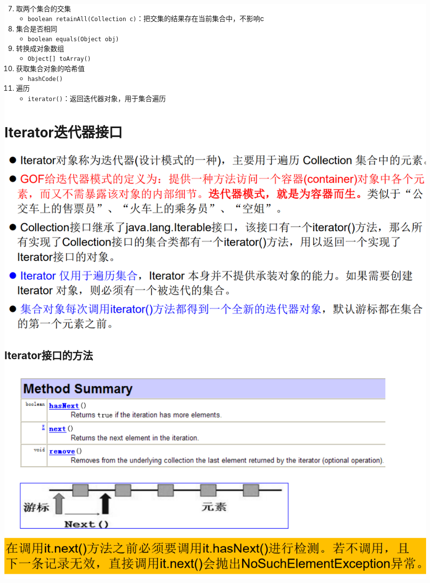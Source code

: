 7. 取两个集合的交集
    - `boolean retainAll(Collection c)`：把交集的结果存在当前集合中，不影响c
8. 集合是否相同
    - `boolean equals(Object obj)`
9. 转换成对象数组
    - `Object[] toArray()`
10. 获取集合对象的哈希值
    - `hashCode()`
11. 遍历
    - `iterator()`：返回迭代器对象，用于集合遍历

# Iterator迭代器接口

![image-20230104085933965](1-%E9%9B%86%E5%90%88.assets/image-20230104085933965.png)

## Iterator接口的方法

![image-20230104090056674](1-%E9%9B%86%E5%90%88.assets/image-20230104090056674.png)
